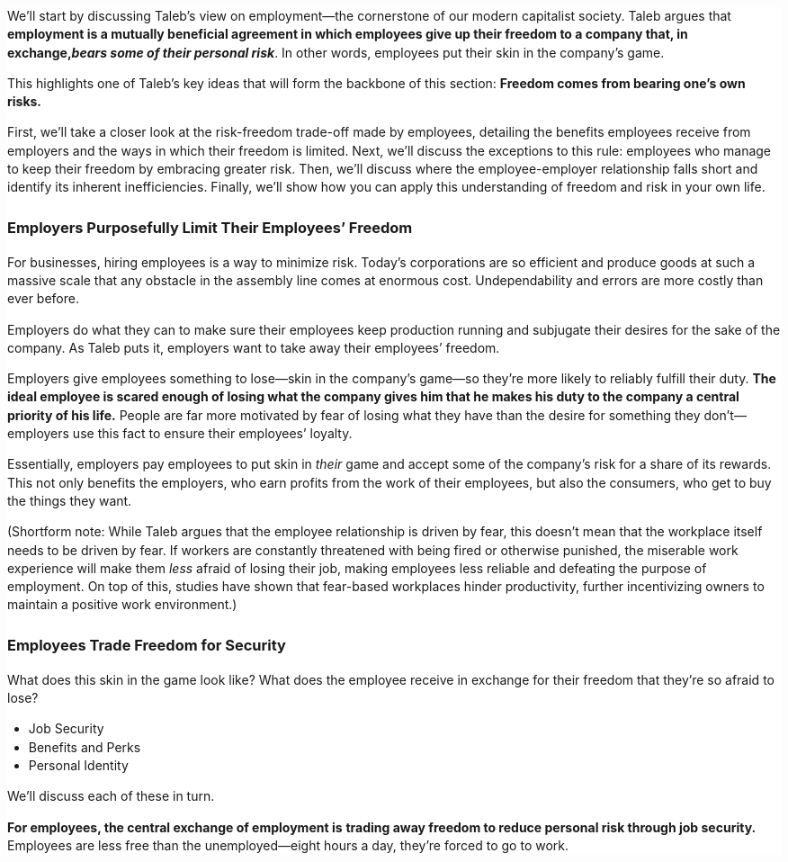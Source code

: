 We’ll start by discussing Taleb’s view on employment—the cornerstone of our modern capitalist society. Taleb argues that **employment is a mutually beneficial agreement in which employees give up their freedom to a company that, in exchange,_bears some of their personal risk_**. In other words, employees put their skin in the company’s game.

This highlights one of Taleb’s key ideas that will form the backbone of this section: **Freedom comes from bearing one’s own risks.**

First, we’ll take a closer look at the risk-freedom trade-off made by employees, detailing the benefits employees receive from employers and the ways in which their freedom is limited. Next, we’ll discuss the exceptions to this rule: employees who manage to keep their freedom by embracing greater risk. Then, we’ll discuss where the employee-employer relationship falls short and identify its inherent inefficiencies. Finally, we’ll show how you can apply this understanding of freedom and risk in your own life.

### Employers Purposefully Limit Their Employees’ Freedom

For businesses, hiring employees is a way to minimize risk. Today’s corporations are so efficient and produce goods at such a massive scale that any obstacle in the assembly line comes at enormous cost. Undependability and errors are more costly than ever before.

Employers do what they can to make sure their employees keep production running and subjugate their desires for the sake of the company. As Taleb puts it, employers want to take away their employees’ freedom.

Employers give employees something to lose—skin in the company’s game—so they’re more likely to reliably fulfill their duty. **The ideal employee is scared enough of losing what the company gives him that he makes his duty to the company a central priority of his life.** People are far more motivated by fear of losing what they have than the desire for something they don’t—employers use this fact to ensure their employees’ loyalty.

Essentially, employers pay employees to put skin in _their_ game and accept some of the company’s risk for a share of its rewards. This not only benefits the employers, who earn profits from the work of their employees, but also the consumers, who get to buy the things they want.

(Shortform note: While Taleb argues that the employee relationship is driven by fear, this doesn’t mean that the workplace itself needs to be driven by fear. If workers are constantly threatened with being fired or otherwise punished, the miserable work experience will make them _less_ afraid of losing their job, making employees less reliable and defeating the purpose of employment. On top of this, studies have shown that fear-based workplaces hinder productivity, further incentivizing owners to maintain a positive work environment.)

### Employees Trade Freedom for Security

What does this skin in the game look like? What does the employee receive in exchange for their freedom that they’re so afraid to lose?

  * Job Security
  * Benefits and Perks
  * Personal Identity



We’ll discuss each of these in turn.

**For employees, the central exchange of employment is** **trading away freedom to reduce personal risk through job security.** Employees are less free than the unemployed—eight hours a day, they’re forced to go to work.
